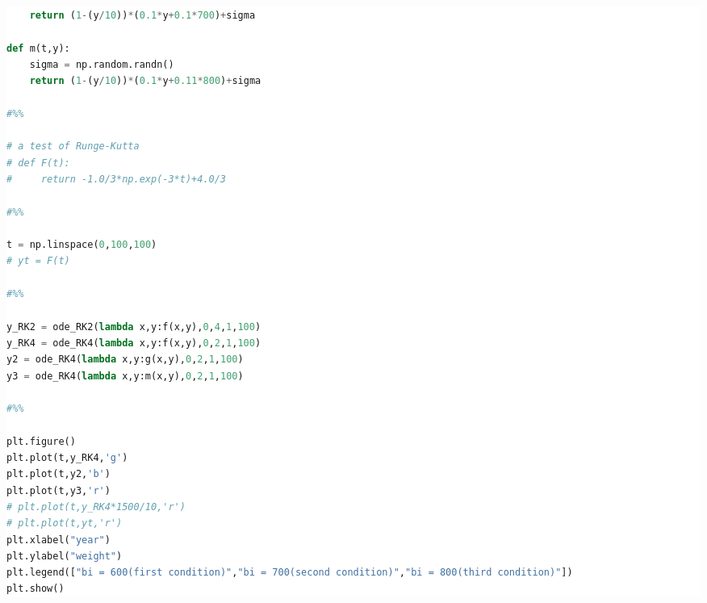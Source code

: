 ```python
    return (1-(y/10))*(0.1*y+0.1*700)+sigma

def m(t,y):
    sigma = np.random.randn()
    return (1-(y/10))*(0.1*y+0.11*800)+sigma

#%%

# a test of Runge-Kutta
# def F(t):
#     return -1.0/3*np.exp(-3*t)+4.0/3

#%%

t = np.linspace(0,100,100)
# yt = F(t)

#%%

y_RK2 = ode_RK2(lambda x,y:f(x,y),0,4,1,100)
y_RK4 = ode_RK4(lambda x,y:f(x,y),0,2,1,100)
y2 = ode_RK4(lambda x,y:g(x,y),0,2,1,100)
y3 = ode_RK4(lambda x,y:m(x,y),0,2,1,100)

#%%

plt.figure()
plt.plot(t,y_RK4,'g')
plt.plot(t,y2,'b')
plt.plot(t,y3,'r')
# plt.plot(t,y_RK4*1500/10,'r')
# plt.plot(t,yt,'r')
plt.xlabel("year")
plt.ylabel("weight")
plt.legend(["bi = 600(first condition)","bi = 700(second condition)","bi = 800(third condition)"])
plt.show()
```


